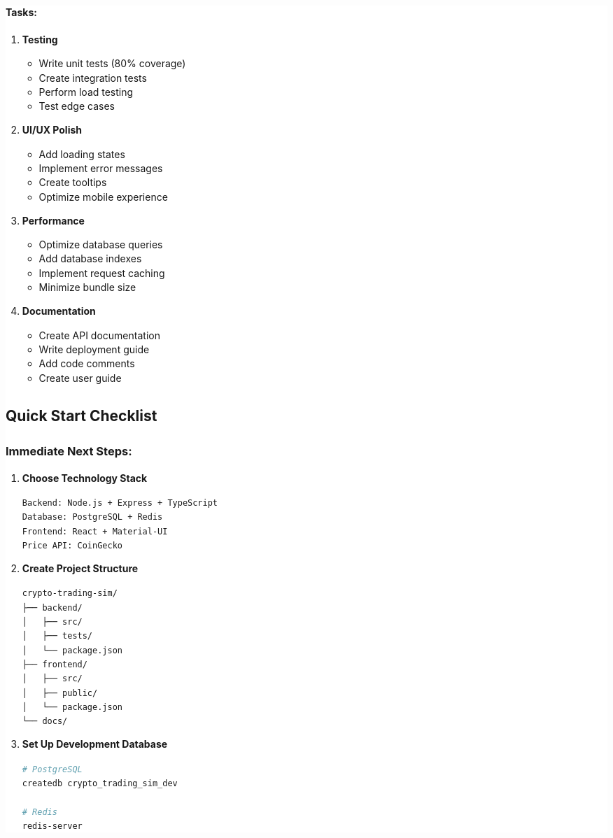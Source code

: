 #### Tasks:
1. **Testing**
   - Write unit tests (80% coverage)
   - Create integration tests
   - Perform load testing
   - Test edge cases

2. **UI/UX Polish**
   - Add loading states
   - Implement error messages
   - Create tooltips
   - Optimize mobile experience

3. **Performance**
   - Optimize database queries
   - Add database indexes
   - Implement request caching
   - Minimize bundle size

4. **Documentation**
   - Create API documentation
   - Write deployment guide
   - Add code comments
   - Create user guide

## Quick Start Checklist

### Immediate Next Steps:
1. **Choose Technology Stack**
   ```
   Backend: Node.js + Express + TypeScript
   Database: PostgreSQL + Redis
   Frontend: React + Material-UI
   Price API: CoinGecko
   ```

2. **Create Project Structure**
   ```
   crypto-trading-sim/
   ├── backend/
   │   ├── src/
   │   ├── tests/
   │   └── package.json
   ├── frontend/
   │   ├── src/
   │   ├── public/
   │   └── package.json
   └── docs/
   ```

3. **Set Up Development Database**
   ```bash
   # PostgreSQL
   createdb crypto_trading_sim_dev
   
   # Redis
   redis-server
   ```
